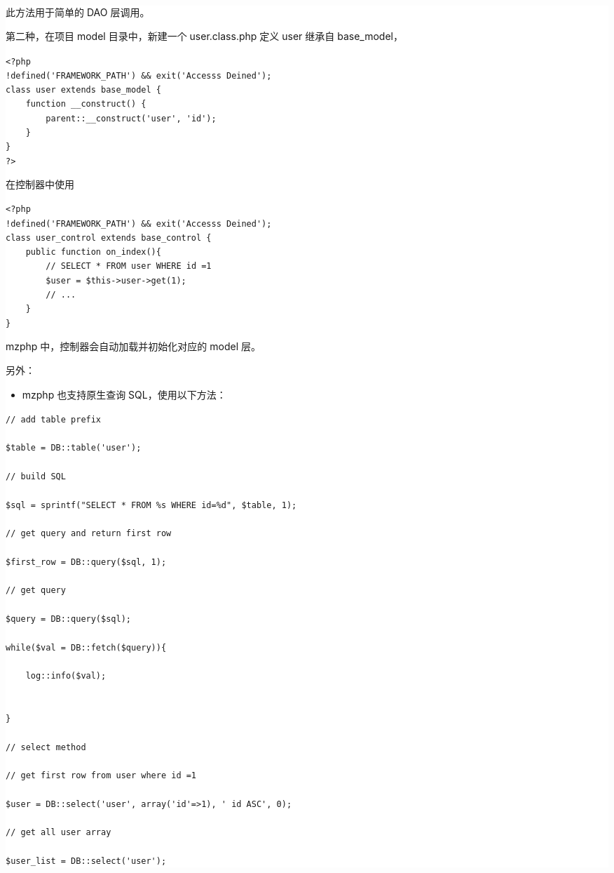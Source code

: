 此方法用于简单的 DAO 层调用。

第二种，在项目 model 目录中，新建一个 user.class.php 定义 user 继承自 base_model， 
```
<?php
!defined('FRAMEWORK_PATH') && exit('Accesss Deined');
class user extends base_model {
	function __construct() {
		parent::__construct('user', 'id');
	}
}
?>
```

在控制器中使用

```
<?php
!defined('FRAMEWORK_PATH') && exit('Accesss Deined');
class user_control extends base_control {
    public function on_index(){
        // SELECT * FROM user WHERE id =1
        $user = $this->user->get(1);
        // ...
    }
}
```

mzphp 中，控制器会自动加载并初始化对应的 model 层。

另外：

- mzphp 也支持原生查询 SQL，使用以下方法：


```
// add table prefix

$table = DB::table('user');

// build SQL

$sql = sprintf("SELECT * FROM %s WHERE id=%d", $table, 1);

// get query and return first row

$first_row = DB::query($sql, 1);

// get query 

$query = DB::query($sql);

while($val = DB::fetch($query)){

    log::info($val);


}

// select method

// get first row from user where id =1

$user = DB::select('user', array('id'=>1), ' id ASC', 0);

// get all user array

$user_list = DB::select('user');
```